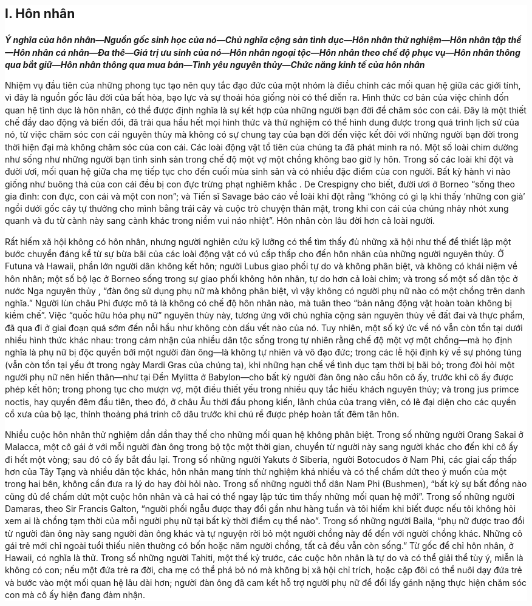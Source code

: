 ## I. Hôn nhân
         
***Ý nghĩa của hôn nhân—Nguồn gốc sinh học của nó—Chủ nghĩa cộng sản tình dục—Hôn nhân thử nghiệm—Hôn nhân tập thể—Hôn nhân cá nhân—Đa thê—Giá trị ưu sinh của nó—Hôn nhân ngoại tộc—Hôn nhân theo chế độ phục vụ—Hôn nhân thông qua bắt giữ—Hôn nhân thông qua mua bán—Tình yêu nguyên thủy—Chức năng kinh tế của hôn nhân***

Nhiệm vụ đầu tiên của những phong tục tạo nên quy tắc đạo đức của một nhóm là điều chỉnh các mối quan hệ giữa các giới tính, vì đây là nguồn gốc lâu đời của bất hòa, bạo lực và sự thoái hóa giống nòi có thể diễn ra. Hình thức cơ bản của việc chỉnh đốn quan hệ tình dục là hôn nhân, có thể được định nghĩa là sự kết hợp của những người bạn đời để chăm sóc con cái. Đây là một thiết chế đầy dao động và biến đổi, đã trải qua hầu hết mọi hình thức và thử nghiệm có thể hình dung được trong quá trình lịch sử của nó, từ việc chăm sóc con cái nguyên thủy mà không có sự chung tay của bạn đời đến việc kết đôi với những người bạn đời trong thời hiện đại mà không chăm sóc của con cái.
Các loài động vật tổ tiên của chúng ta đã phát minh ra nó. Một số loài chim dường như sống như những người bạn tình sinh sản trong chế độ một vợ một chồng không bao giờ ly hôn. Trong số các loài khỉ đột và đười ươi, mối quan hệ giữa cha mẹ tiếp tục cho đến cuối mùa sinh sản và có nhiều đặc điểm của con người. Bất kỳ hành vi nào giống như buông thả của con cái đều bị con đực trừng phạt nghiêm khắc . De Crespigny cho biết, đười ươi ở Borneo “sống theo gia đình: con đực, con cái và một con non”; và Tiến sĩ Savage báo cáo về loài khỉ đột rằng “không có gì lạ khi thấy ‘những con già’ ngồi dưới gốc cây tự thưởng cho mình bằng trái cây và cuộc trò chuyện thân mật, trong khi con cái của chúng nhảy nhót xung quanh và đu từ cành này sang cành khác trong niềm vui náo nhiệt”. Hôn nhân còn lâu đời hơn cả loài người.

Rất hiếm xã hội không có hôn nhân, nhưng người nghiên cứu kỹ lưỡng có thể tìm thấy đủ những xã hội như thế để thiết lập một bước chuyển đáng kể từ sự bừa bãi của các loài động vật có vú cấp thấp cho đến hôn nhân của những người nguyên thủy. Ở Futuna và Hawaii, phần lớn người dân không kết hôn; người Lubus giao phối tự do và không phân biệt, và không có khái niệm về hôn nhân; một số bộ lạc ở Borneo sống trong sự giao phối không hôn nhân, tự do hơn cả loài chim; và trong số một số dân tộc ở nước Nga nguyên thủy , “đàn ông sử dụng phụ nữ mà không phân biệt, vì vậy không có người phụ nữ nào có một chồng trên danh nghĩa.” Người lùn châu Phi được mô tả là không có chế độ hôn nhân nào, mà tuân theo “bản năng động vật hoàn toàn không bị kiềm chế”. Việc “quốc hữu hóa phụ nữ” nguyên thủy này, tương ứng với chủ nghĩa cộng sản nguyên thủy về đất đai và thực phẩm, đã qua đi ở giai đoạn quá sớm đến nỗi hầu như không còn dấu vết nào của nó. Tuy nhiên, một số ký ức về nó vẫn còn tồn tại dưới nhiều hình thức khác nhau: trong cảm nhận của nhiều dân tộc sống trong tự nhiên rằng chế độ một vợ một chồng—mà họ định nghĩa là phụ nữ bị độc quyền bởi một người đàn ông—là không tự nhiên và vô đạo đức; trong các lễ hội định kỳ về sự phóng túng (vẫn còn tồn tại yếu ớt trong ngày Mardi Gras của chúng ta), khi những hạn chế về tình dục tạm thời bị bãi bỏ; trong đòi hỏi một người phụ nữ nên hiến thân—như tại Đền Mylitta ở Babylon—cho bất kỳ người đàn ông nào cầu hôn cô ấy, trước khi cô ấy được phép kết hôn; trong phong tục cho mượn vợ,  một điều thiết yếu trong nhiều quy tắc hiếu khách nguyên thủy; và trong jus primce noctis, hay quyền đêm đầu tiên, theo đó, ở châu Âu thời đầu phong kiến, lãnh chúa của trang viên, có lẽ đại diện cho các quyền cổ xưa của bộ lạc, thỉnh thoảng phá trinh cô dâu trước khi chú rể được phép hoàn tất đêm tân hôn.

Nhiều cuộc hôn nhân thử nghiệm dần dần thay thế cho những mối quan hệ không phân biệt. Trong số những người Orang Sakai ở Malacca, một cô gái ở với mỗi người đàn ông trong bộ tộc một thời gian, chuyển từ người này sang người khác cho đến khi cô ấy đi hết một vòng; sau đó cô ấy bắt đầu lại. Trong số những người Yakuts ở Siberia, người Botocudos ở Nam Phi, các giai cấp thấp hơn của Tây Tạng và nhiều dân tộc khác, hôn nhân mang tính thử nghiệm khá nhiều và có thể chấm dứt theo ý muốn của một trong hai bên, không cần đưa ra lý do hay đòi hỏi nào. Trong số những người thổ dân Nam Phi (Bushmen), “bất kỳ sự bất đồng nào cũng đủ để chấm dứt một cuộc hôn nhân và cả hai có thể ngay lập tức tìm thấy những mối quan hệ mới”. Trong số những người Damaras, theo Sir Francis Galton, “người phối ngẫu được thay đổi gần như hàng tuần và tôi hiếm khi biết được nếu tôi không hỏi xem ai là chồng tạm thời của mỗi người phụ nữ tại bất kỳ thời điểm cụ thể nào”. Trong số những người Baila, “phụ nữ được trao đổi từ người đàn ông này sang người đàn ông khác và tự nguyện rời bỏ một người chồng này để đến với người chồng khác. Những cô gái trẻ mới chỉ ngoài tuổi thiếu niên thường có bốn hoặc năm người chồng, tất cả đều vẫn còn sống.” Từ gốc để chỉ hôn nhân, ở Hawaii, có nghĩa là thử. Trong số những người Tahiti, một thế kỷ trước, các cuộc hôn nhân là tự do và có thể giải thể tùy ý, miễn là không có con; nếu một đứa trẻ ra đời, cha mẹ có thể phá bỏ nó mà không bị xã hội chỉ trích, hoặc cặp đôi có thể nuôi dạy đứa trẻ và bước vào một mối quan hệ lâu dài hơn; người đàn ông đã cam kết hỗ trợ người phụ nữ để đổi lấy gánh nặng thực hiện chăm sóc con mà cô ấy hiện đang đảm nhận.
